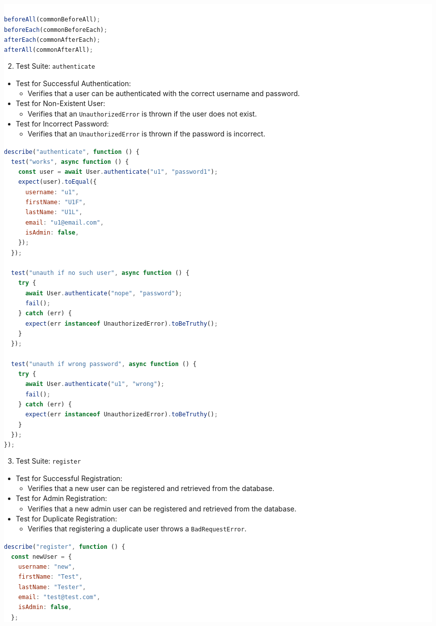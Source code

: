 ```javascript

beforeAll(commonBeforeAll);
beforeEach(commonBeforeEach);
afterEach(commonAfterEach);
afterAll(commonAfterAll);
```

2. Test Suite: `authenticate`
- Test for Successful Authentication:
  - Verifies that a user can be authenticated with the correct username and password.
- Test for Non-Existent User:
  - Verifies that an `UnauthorizedError` is thrown if the user does not exist.
- Test for Incorrect Password:
  - Verifies that an `UnauthorizedError` is thrown if the password is incorrect.
```javascript
describe("authenticate", function () {
  test("works", async function () {
    const user = await User.authenticate("u1", "password1");
    expect(user).toEqual({
      username: "u1",
      firstName: "U1F",
      lastName: "U1L",
      email: "u1@email.com",
      isAdmin: false,
    });
  });

  test("unauth if no such user", async function () {
    try {
      await User.authenticate("nope", "password");
      fail();
    } catch (err) {
      expect(err instanceof UnauthorizedError).toBeTruthy();
    }
  });

  test("unauth if wrong password", async function () {
    try {
      await User.authenticate("u1", "wrong");
      fail();
    } catch (err) {
      expect(err instanceof UnauthorizedError).toBeTruthy();
    }
  });
});
```

3. Test Suite: `register`
- Test for Successful Registration:
  - Verifies that a new user can be registered and retrieved from the database.
- Test for Admin Registration:
  - Verifies that a new admin user can be registered and retrieved from the database.
- Test for Duplicate Registration:
  - Verifies that registering a duplicate user throws a `BadRequestError`.
```javascript
describe("register", function () {
  const newUser = {
    username: "new",
    firstName: "Test",
    lastName: "Tester",
    email: "test@test.com",
    isAdmin: false,
  };

```